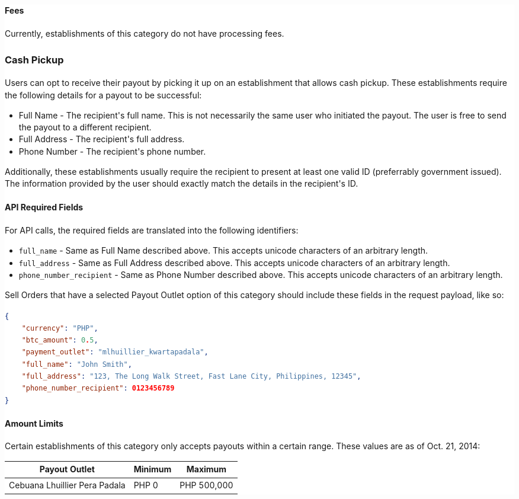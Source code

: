 #### Fees

Currently, establishments of this category do not have processing fees.

### Cash Pickup

Users can opt to receive their payout by picking it up on an establishment that
allows cash pickup. These establishments require the following details for a
payout to be successful:

* Full Name - The recipient's full name. This is not necessarily the same user who initiated the payout. The user is free to send the payout to a different recipient.
* Full Address - The recipient's full address.
* Phone Number - The recipient's phone number.

Additionally, these establishments usually require the recipient to present at
least one valid ID (preferrably government issued). The information provided by
the user should exactly match the details in the recipient's ID.

#### API Required Fields

For API calls, the required fields are translated into the following identifiers:

* `full_name` - Same as Full Name described above. This accepts unicode characters of an arbitrary length.
* `full_address` - Same as Full Address described above. This accepts unicode characters of an arbitrary length.
* `phone_number_recipient` - Same as Phone Number described above. This accepts unicode characters of an arbitrary length.

Sell Orders that have a selected Payout Outlet option of this category should
include these fields in the request payload, like so:

```json
{
    "currency": "PHP",
    "btc_amount": 0.5,
    "payment_outlet": "mlhuillier_kwartapadala",
    "full_name": "John Smith",
    "full_address": "123, The Long Walk Street, Fast Lane City, Philippines, 12345",
    "phone_number_recipient": 0123456789
}
```

#### Amount Limits

Certain establishments of this category only accepts payouts within a certain
range. These values are as of Oct. 21, 2014:

<table>
    <thead>
        <th>Payout Outlet</th>
        <th>Minimum</th>
        <th>Maximum</th>
    </thead>
    <tbody>
        <tr>
            <td>Cebuana Lhuillier Pera Padala</td>
            <td>PHP 0</td>
            <td>PHP 500,000</td>
        </tr>
